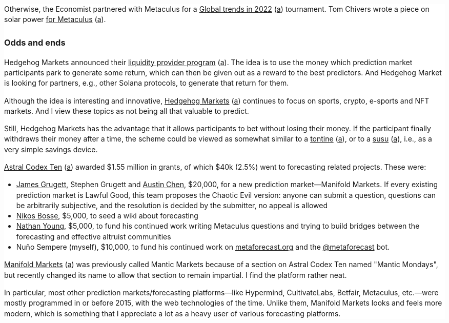 Otherwise, the Economist partnered with Metaculus for a [Global trends in 2022](https://www.metaculus.com/tournament/economist2022/) ([a](https://web.archive.org/web/20220109142327/https://www.metaculus.com/tournament/economist2022/)) tournament. Tom Chivers wrote a piece on solar power [for Metaculus](https://www.metaculus.com/notebooks/8938/solar-power-current-challenges-encouraging-progress/) ([a](https://web.archive.org/web/20220109142347/https://www.metaculus.com/notebooks/8938/solar-power-current-challenges-encouraging-progress/)). 

### Odds and ends

Hedgehog Markets announced their [liquidity provider program](https://hedgehog-markets.medium.com/announcing-our-lp-program-closed-beta-8892d41cfd96) ([a](https://web.archive.org/web/20220109192939/https://hedgehog-markets.medium.com/announcing-our-lp-program-closed-beta-8892d41cfd96)). The idea is to use the money which prediction market participants park to generate some return, which can then be given out as a reward to the best predictors. And Hedgehog Market is looking for partners, e.g., other Solana protocols, to generate that return for them.

Although the idea is interesting and innovative, [Hedgehog Markets](https://hedgehog.markets/) ([a](https://web.archive.org/web/20220109142421/https://hedgehog.markets/)) continues to focus on sports, crypto, e-sports and NFT markets. And I view these topics as not being all that valuable to predict.

Still, Hedgehog Markets has the advantage that it allows participants to bet without losing their money. If the participant finally withdraws their money after a time, the scheme could be viewed as somewhat similar to a [tontine](https://en.wikipedia.org/wiki/Tontine) ([a](https://web.archive.org/web/20220109142448/https://en.wikipedia.org/wiki/Tontine)), or to a [susu](https://en.wikipedia.org/wiki/Susu_%28informal_loan_club%29) ([a](https://web.archive.org/web/20220109142514/https://en.wikipedia.org/wiki/Susu_%28informal_loan_club%29)), i.e., as a very simple savings device.

[Astral Codex Ten](https://astralcodexten.substack.com/p/acx-grants-results) ([a](https://web.archive.org/web/20220109142637/https://astralcodexten.substack.com/p/acx-grants-results)) awarded $1.55 million in grants, of which $40k (2.5%) went to forecasting related projects. These were:

*   [James Grugett](https://twitter.com/jahooma), Stephen Grugett and [Austin Chen](https://twitter.com/akrolsmir), $20,000, for a new prediction market—Manifold Markets. If every existing prediction market is Lawful Good, this team proposes the Chaotic Evil version: anyone can submit a question, questions can be arbitrarily subjective, and the resolution is decided by the submitter, no appeal is allowed
*   [Nikos Bosse](https://twitter.com/NikosBosse), $5,000, to seed a wiki about forecasting
*   [Nathan Young](https://twitter.com/NathanpmYoung), $5,000, to fund his continued work writing Metaculus questions and trying to build bridges between the forecasting and effective altruist communities
*   Nuño Sempere (myself), $10,000, to fund his continued work on [metaforecast.org](https://metaforecast.org/) and the [@metaforecast](https://twitter.com/metaforecast) bot.

[Manifold Markets](https://manifold.markets/) ([a](https://web.archive.org/web/20220109142701/https://manifold.markets/)) was previously called Mantic Markets because of a section on Astral Codex Ten named "Mantic Mondays", but recently changed its name to allow that section to remain impartial. I find the platform rather neat.

In particular, most other prediction markets/forecasting platforms—like Hypermind, CultivateLabs, Betfair, Metaculus, etc.—were mostly programmed in or before 2015, with the web technologies of the time. Unlike them, Manifold Markets looks and feels more modern, which is something that I appreciate a lot as a heavy user of various forecasting platforms.
